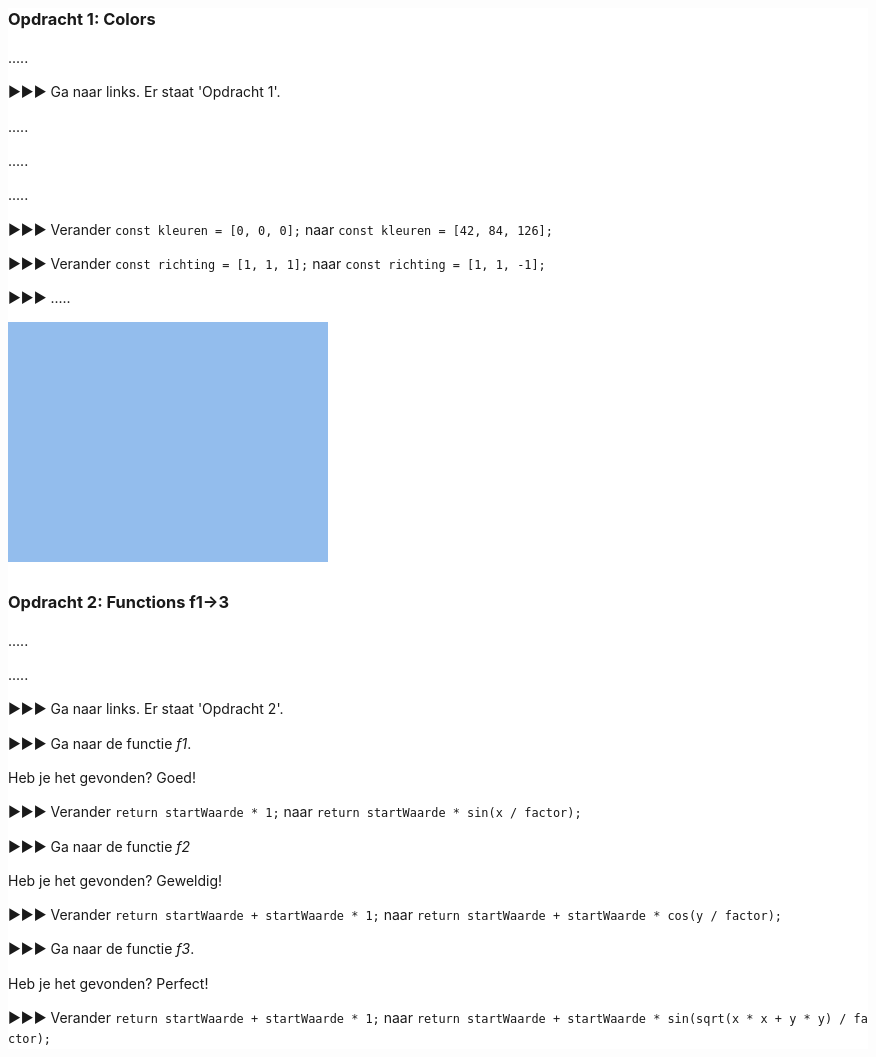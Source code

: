 ### Opdracht 1: Colors

.....

▶▶▶ Ga naar links. Er staat 'Opdracht 1'.

.....

.....

.....

▶▶▶ Verander `const kleuren = [0, 0, 0];` naar `const kleuren = [42, 84, 126];`

▶▶▶ Verander `const richting = [1, 1, 1];` naar `const richting = [1, 1, -1];`

▶▶▶ .....

![1](gifs/assignment1.gif)

### Opdracht 2: Functions f1->3

.....

.....

▶▶▶ Ga naar links. Er staat 'Opdracht 2'.

▶▶▶ Ga naar de functie *f1*.

Heb je het gevonden? Goed!

▶▶▶ Verander `return startWaarde * 1;` naar `return startWaarde * sin(x / factor);`

▶▶▶ Ga naar de functie *f2*

Heb je het gevonden? Geweldig!

▶▶▶ Verander `return startWaarde + startWaarde * 1;` naar `return startWaarde + startWaarde * cos(y / factor);`

▶▶▶ Ga naar de functie *f3*.

Heb je het gevonden? Perfect!

▶▶▶ Verander `return startWaarde + startWaarde * 1;` naar `return startWaarde + startWaarde * sin(sqrt(x * x + y * y) / factor);`
